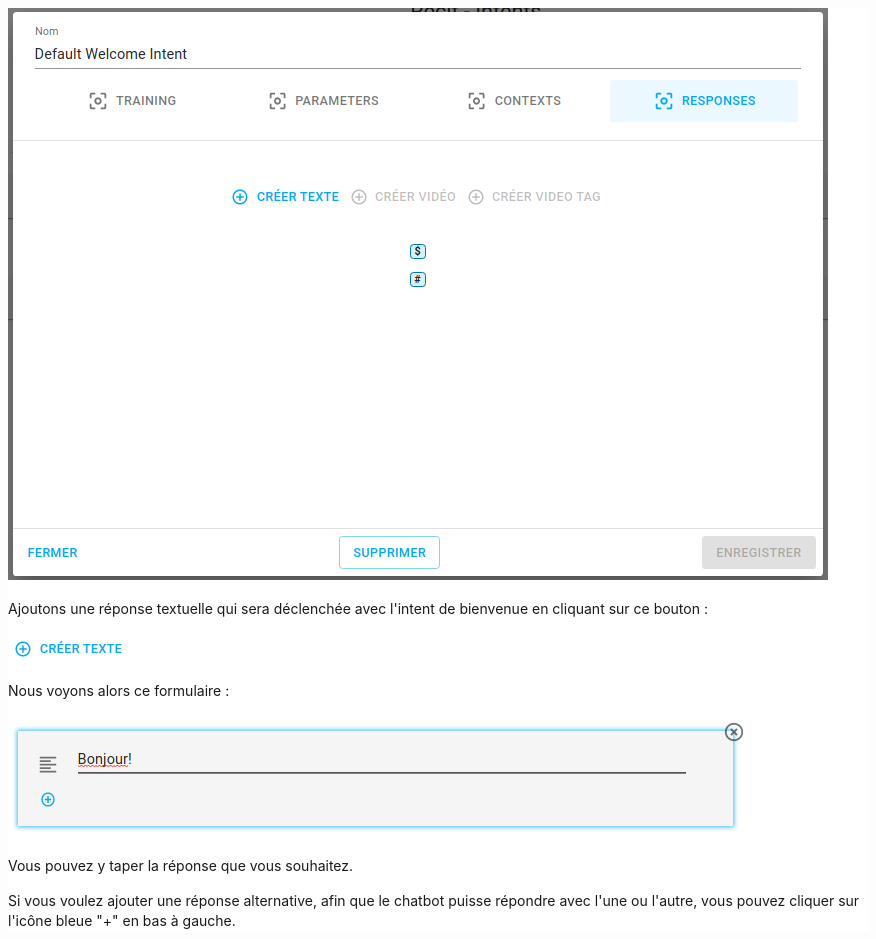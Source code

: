 ![](response-tab_fr.png)

Ajoutons une réponse textuelle qui sera déclenchée avec l'intent de bienvenue en cliquant sur ce bouton :

![](add-text-response_fr.png)

Nous voyons alors ce formulaire :

![](add-text-form_fr.png)

Vous pouvez y taper la réponse que vous souhaitez.

Si vous voulez ajouter une réponse alternative, afin que le chatbot puisse répondre avec l'une ou l'autre, vous pouvez cliquer sur l'icône bleue "+" en bas à gauche.

